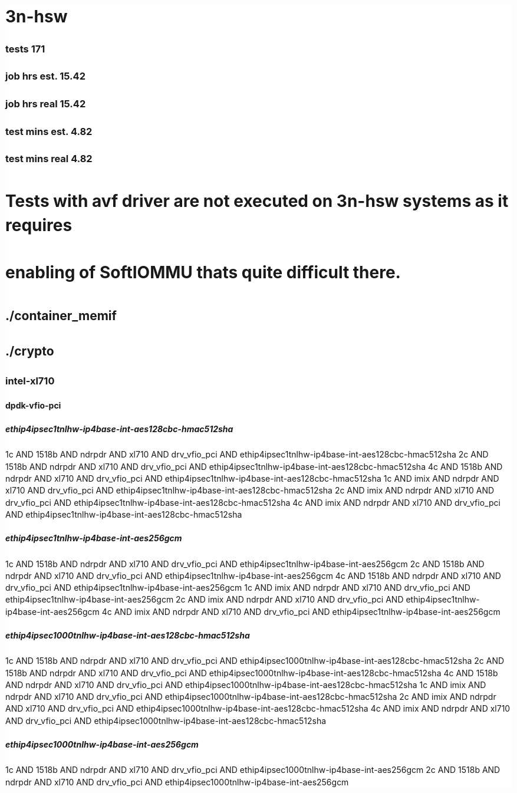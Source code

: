 # 3n-hsw
### tests 171
### job hrs est. 15.42
### job hrs real 15.42
### test mins est. 4.82
### test mins real 4.82
#
# Tests with avf driver are not executed on 3n-hsw systems as it requires
# enabling of SoftIOMMU thats quite difficult there.
#
## ./container_memif
## ./crypto
### intel-xl710
#### dpdk-vfio-pci
##### ethip4ipsec1tnlhw-ip4base-int-aes128cbc-hmac512sha
1c AND 1518b AND ndrpdr AND xl710 AND drv_vfio_pci AND ethip4ipsec1tnlhw-ip4base-int-aes128cbc-hmac512sha
2c AND 1518b AND ndrpdr AND xl710 AND drv_vfio_pci AND ethip4ipsec1tnlhw-ip4base-int-aes128cbc-hmac512sha
4c AND 1518b AND ndrpdr AND xl710 AND drv_vfio_pci AND ethip4ipsec1tnlhw-ip4base-int-aes128cbc-hmac512sha
1c AND imix AND ndrpdr AND xl710 AND drv_vfio_pci AND ethip4ipsec1tnlhw-ip4base-int-aes128cbc-hmac512sha
2c AND imix AND ndrpdr AND xl710 AND drv_vfio_pci AND ethip4ipsec1tnlhw-ip4base-int-aes128cbc-hmac512sha
4c AND imix AND ndrpdr AND xl710 AND drv_vfio_pci AND ethip4ipsec1tnlhw-ip4base-int-aes128cbc-hmac512sha
##### ethip4ipsec1tnlhw-ip4base-int-aes256gcm
1c AND 1518b AND ndrpdr AND xl710 AND drv_vfio_pci AND ethip4ipsec1tnlhw-ip4base-int-aes256gcm
2c AND 1518b AND ndrpdr AND xl710 AND drv_vfio_pci AND ethip4ipsec1tnlhw-ip4base-int-aes256gcm
4c AND 1518b AND ndrpdr AND xl710 AND drv_vfio_pci AND ethip4ipsec1tnlhw-ip4base-int-aes256gcm
1c AND imix AND ndrpdr AND xl710 AND drv_vfio_pci AND ethip4ipsec1tnlhw-ip4base-int-aes256gcm
2c AND imix AND ndrpdr AND xl710 AND drv_vfio_pci AND ethip4ipsec1tnlhw-ip4base-int-aes256gcm
4c AND imix AND ndrpdr AND xl710 AND drv_vfio_pci AND ethip4ipsec1tnlhw-ip4base-int-aes256gcm
##### ethip4ipsec1000tnlhw-ip4base-int-aes128cbc-hmac512sha
1c AND 1518b AND ndrpdr AND xl710 AND drv_vfio_pci AND ethip4ipsec1000tnlhw-ip4base-int-aes128cbc-hmac512sha
2c AND 1518b AND ndrpdr AND xl710 AND drv_vfio_pci AND ethip4ipsec1000tnlhw-ip4base-int-aes128cbc-hmac512sha
4c AND 1518b AND ndrpdr AND xl710 AND drv_vfio_pci AND ethip4ipsec1000tnlhw-ip4base-int-aes128cbc-hmac512sha
1c AND imix AND ndrpdr AND xl710 AND drv_vfio_pci AND ethip4ipsec1000tnlhw-ip4base-int-aes128cbc-hmac512sha
2c AND imix AND ndrpdr AND xl710 AND drv_vfio_pci AND ethip4ipsec1000tnlhw-ip4base-int-aes128cbc-hmac512sha
4c AND imix AND ndrpdr AND xl710 AND drv_vfio_pci AND ethip4ipsec1000tnlhw-ip4base-int-aes128cbc-hmac512sha
##### ethip4ipsec1000tnlhw-ip4base-int-aes256gcm
1c AND 1518b AND ndrpdr AND xl710 AND drv_vfio_pci AND ethip4ipsec1000tnlhw-ip4base-int-aes256gcm
2c AND 1518b AND ndrpdr AND xl710 AND drv_vfio_pci AND ethip4ipsec1000tnlhw-ip4base-int-aes256gcm
